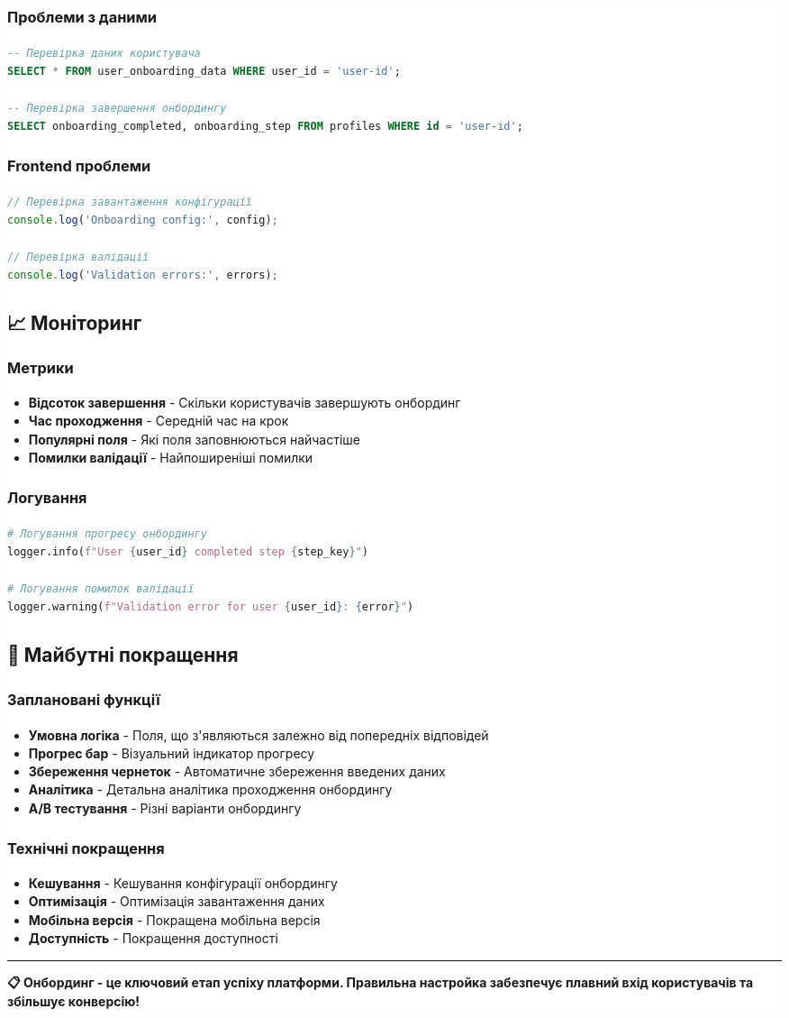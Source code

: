 ### Проблеми з даними
```sql
-- Перевірка даних користувача
SELECT * FROM user_onboarding_data WHERE user_id = 'user-id';

-- Перевірка завершення онбордингу
SELECT onboarding_completed, onboarding_step FROM profiles WHERE id = 'user-id';
```

### Frontend проблеми
```typescript
// Перевірка завантаження конфігурації
console.log('Onboarding config:', config);

// Перевірка валідації
console.log('Validation errors:', errors);
```

## 📈 Моніторинг

### Метрики
- **Відсоток завершення** - Скільки користувачів завершують онбординг
- **Час проходження** - Середній час на крок
- **Популярні поля** - Які поля заповнюються найчастіше
- **Помилки валідації** - Найпоширеніші помилки

### Логування
```python
# Логування прогресу онбордингу
logger.info(f"User {user_id} completed step {step_key}")

# Логування помилок валідації
logger.warning(f"Validation error for user {user_id}: {error}")
```

## 🔮 Майбутні покращення

### Заплановані функції
- **Умовна логіка** - Поля, що з'являються залежно від попередніх відповідей
- **Прогрес бар** - Візуальний індикатор прогресу
- **Збереження чернеток** - Автоматичне збереження введених даних
- **Аналітика** - Детальна аналітика проходження онбордингу
- **A/B тестування** - Різні варіанти онбордингу

### Технічні покращення
- **Кешування** - Кешування конфігурації онбордингу
- **Оптимізація** - Оптимізація завантаження даних
- **Мобільна версія** - Покращена мобільна версія
- **Доступність** - Покращення доступності

---

**📋 Онбординг - це ключовий етап успіху платформи. Правильна настройка забезпечує плавний вхід користувачів та збільшує конверсію!**